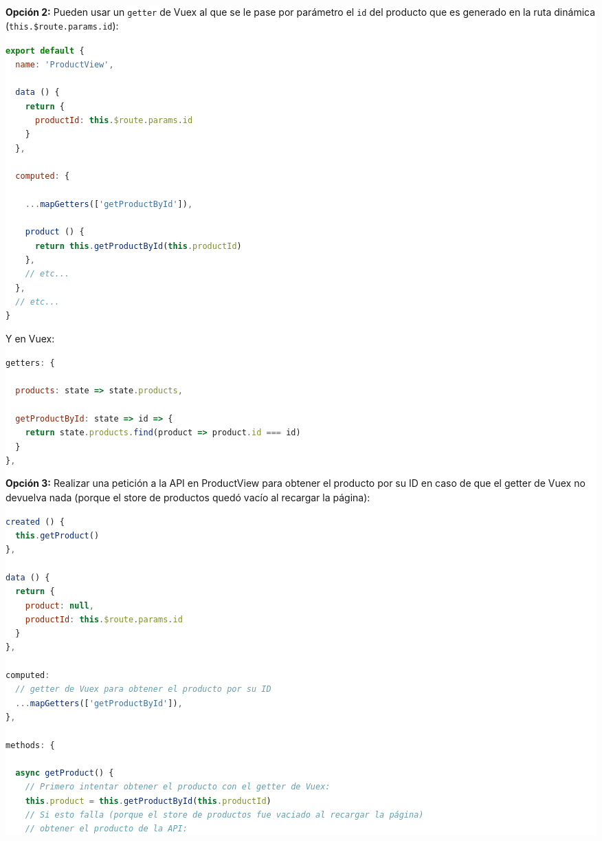 __Opción 2:__ Pueden usar un `getter` de Vuex al que se le pase por parámetro el `id` del producto que es generado en la ruta dinámica (`this.$route.params.id`):

```js
export default {
  name: 'ProductView',

  data () {
    return {
      productId: this.$route.params.id
    }
  },

  computed: {

    ...mapGetters(['getProductById']),

    product () {
      return this.getProductById(this.productId)
    },
    // etc...
  },
  // etc...
}
```
Y en Vuex:

```js
getters: {

  products: state => state.products,

  getProductById: state => id => {
    return state.products.find(product => product.id === id)
  }   
},
```

__Opción 3:__ Realizar una petición a la API en ProductView para obtener el producto por su ID en caso de que el getter de Vuex no devuelva nada (porque el store de productos quedó vacío al recargar la página):

```js
created () {
  this.getProduct()
},

data () {
  return {
    product: null,
    productId: this.$route.params.id
  }
},

computed:
  // getter de Vuex para obtener el producto por su ID
  ...mapGetters(['getProductById']),
},

methods: {

  async getProduct() {
    // Primero intentar obtener el producto con el getter de Vuex:
    this.product = this.getProductById(this.productId)
    // Si esto falla (porque el store de productos fue vaciado al recargar la página)
    // obtener el producto de la API:
```